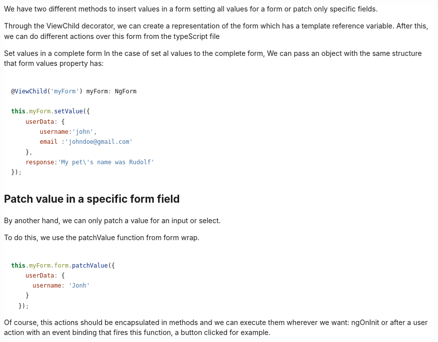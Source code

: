 We have two different methods to insert values in a form setting all values for a form or patch only specific fields.

Through the ViewChild decorator, we can create a representation of the form which has a template reference variable. After this, we can do different actions over this form from the typeScript file

Set values in a complete form
In the case of set al values to the complete form, We can pass an object with the same structure that  form values property has:

```javascript

  @ViewChild('myForm') myForm: NgForm 
 
  this.myForm.setValue({
      userData: {
          username:'john',
          email :'johndoe@gmail.com'
      },
      response:'My pet\'s name was Rudolf'
  });

```

## Patch value in a specific form field

By another hand, we can only patch a value for an input or select.

To do this, we use the patchValue function from form wrap.

```javascript

  this.myForm.form.patchValue({
      userData: {
        username: 'Jonh'
      }
    });

```

Of course, this actions should be encapsulated in methods and we can execute them wherever we want: ngOnInit or after a user action with an event binding that fires this function, a button clicked for example.

